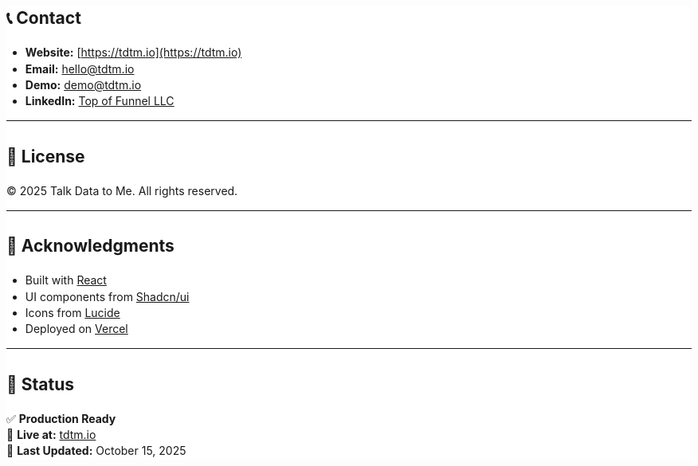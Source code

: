 
## 📞 Contact

- **Website:** [https://tdtm.io](https://tdtm.io)
- **Email:** hello@tdtm.io
- **Demo:** demo@tdtm.io
- **LinkedIn:** [Top of Funnel LLC](https://www.linkedin.com/company/top-of-funnel-llc)

---

## 📄 License

© 2025 Talk Data to Me. All rights reserved.

---

## 🙏 Acknowledgments

- Built with [React](https://react.dev/)
- UI components from [Shadcn/ui](https://ui.shadcn.com/)
- Icons from [Lucide](https://lucide.dev/)
- Deployed on [Vercel](https://vercel.com/)

---

## 🚦 Status

✅ **Production Ready**  
🔗 **Live at:** [tdtm.io](https://tdtm.io)  
📅 **Last Updated:** October 15, 2025
